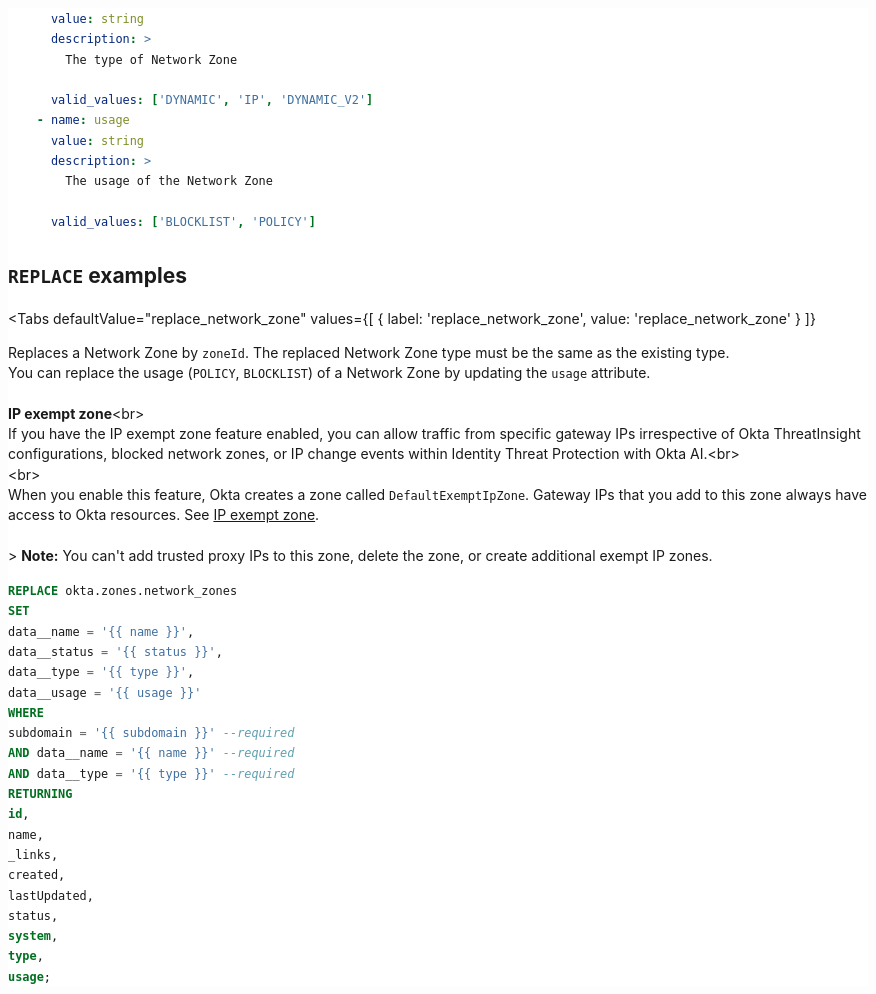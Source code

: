 ```yaml
      value: string
      description: >
        The type of Network Zone
        
      valid_values: ['DYNAMIC', 'IP', 'DYNAMIC_V2']
    - name: usage
      value: string
      description: >
        The usage of the Network Zone
        
      valid_values: ['BLOCKLIST', 'POLICY']
```
</TabItem>
</Tabs>


## `REPLACE` examples

<Tabs
    defaultValue="replace_network_zone"
    values={[
        { label: 'replace_network_zone', value: 'replace_network_zone' }
    ]}
>
<TabItem value="replace_network_zone">

Replaces a Network Zone by `zoneId`. The replaced Network Zone type must be the same as the existing type.<br />You can replace the usage (`POLICY`, `BLOCKLIST`) of a Network Zone by updating the `usage` attribute.<br /><br />**IP exempt zone**&lt;br&gt;<br />If you have the IP exempt zone feature enabled, you can allow traffic from specific gateway IPs irrespective of Okta ThreatInsight configurations, blocked network zones, or IP change events within Identity Threat Protection with Okta AI.&lt;br&gt;<br />&lt;br&gt;<br />When you enable this feature, Okta creates a zone called `DefaultExemptIpZone`. Gateway IPs that you add to this zone always have access to Okta resources. See [IP exempt zone](https://help.okta.com/okta_help.htm?type=oie&id=csh-about-ip-exempt-zone).<br /><br />&gt; **Note:** You can't add trusted proxy IPs to this zone, delete the zone, or create additional exempt IP zones.

```sql
REPLACE okta.zones.network_zones
SET 
data__name = '{{ name }}',
data__status = '{{ status }}',
data__type = '{{ type }}',
data__usage = '{{ usage }}'
WHERE 
subdomain = '{{ subdomain }}' --required
AND data__name = '{{ name }}' --required
AND data__type = '{{ type }}' --required
RETURNING
id,
name,
_links,
created,
lastUpdated,
status,
system,
type,
usage;
```
</TabItem>
</Tabs>
